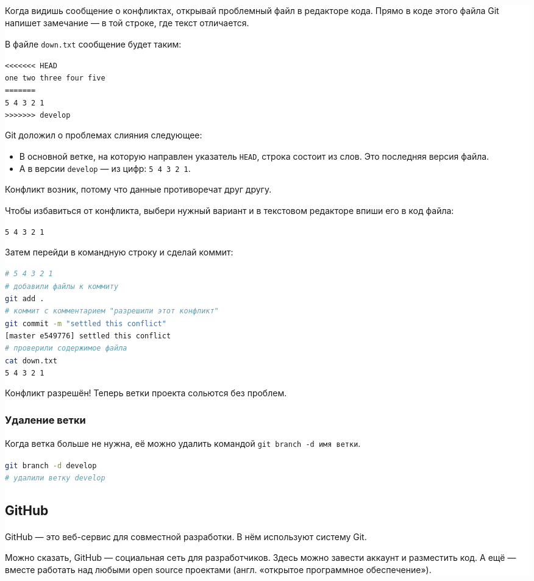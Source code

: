 Когда видишь сообщение о конфликтах, открывай проблемный файл в редакторе кода. Прямо в коде этого файла Git напишет замечание — в той строке, где текст
отличается.

В файле `down.txt` сообщение будет таким:

```
<<<<<<< HEAD
one two three four five
=======
5 4 3 2 1
>>>>>>> develop
```

Git доложил о проблемах слияния следующее:

- В основной ветке, на которую направлен указатель `HEAD`, строка состоит из слов. Это последняя версия файла.
- А в версии `develop` — из цифр: `5 4 3 2 1`.

Конфликт возник, потому что данные противоречат друг другу.

Чтобы избавиться от конфликта, выбери нужный вариант и в текстовом редакторе впиши его в код файла:

```
5 4 3 2 1
```

Затем перейди в командную строку и сделай коммит:

```bash
# 5 4 3 2 1
# добавили файлы к коммиту
git add .
# коммит с комментарием "разрешили этот конфликт"
git commit -m "settled this conflict"
[master e549776] settled this conflict
# проверили содержимое файла
cat down.txt
5 4 3 2 1
```

Конфликт разрешён! Теперь ветки проекта сольются без проблем.

### Удаление ветки

Когда ветка больше не нужна, её можно удалить командой `git branch -d имя ветки`.

```bash
git branch -d develop
# удалили ветку develop
```

## GitHub

GitHub — это веб-сервис для совместной разработки. В нём используют систему Git.

Можно сказать, GitHub — социальная сеть для разработчиков. Здесь можно завести аккаунт и разместить код. А ещё — вместе работать над любыми open source
проектами (англ. «открытое программное обеспечение»).
